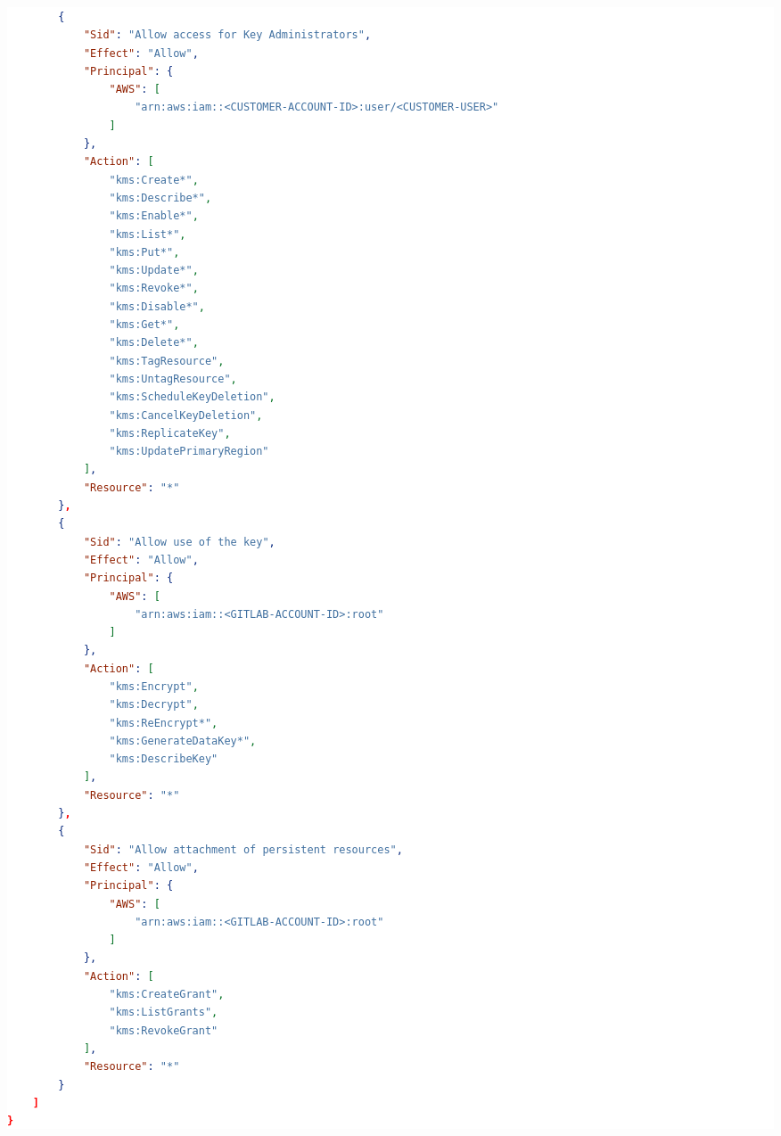 ```json
        {
            "Sid": "Allow access for Key Administrators",
            "Effect": "Allow",
            "Principal": {
                "AWS": [
                    "arn:aws:iam::<CUSTOMER-ACCOUNT-ID>:user/<CUSTOMER-USER>"
                ]
            },
            "Action": [
                "kms:Create*",
                "kms:Describe*",
                "kms:Enable*",
                "kms:List*",
                "kms:Put*",
                "kms:Update*",
                "kms:Revoke*",
                "kms:Disable*",
                "kms:Get*",
                "kms:Delete*",
                "kms:TagResource",
                "kms:UntagResource",
                "kms:ScheduleKeyDeletion",
                "kms:CancelKeyDeletion",
                "kms:ReplicateKey",
                "kms:UpdatePrimaryRegion"
            ],
            "Resource": "*"
        },
        {
            "Sid": "Allow use of the key",
            "Effect": "Allow",
            "Principal": {
                "AWS": [
                    "arn:aws:iam::<GITLAB-ACCOUNT-ID>:root"
                ]
            },
            "Action": [
                "kms:Encrypt",
                "kms:Decrypt",
                "kms:ReEncrypt*",
                "kms:GenerateDataKey*",
                "kms:DescribeKey"
            ],
            "Resource": "*"
        },
        {
            "Sid": "Allow attachment of persistent resources",
            "Effect": "Allow",
            "Principal": {
                "AWS": [
                    "arn:aws:iam::<GITLAB-ACCOUNT-ID>:root"
                ]
            },
            "Action": [
                "kms:CreateGrant",
                "kms:ListGrants",
                "kms:RevokeGrant"
            ],
            "Resource": "*"
        }
    ]
}
```